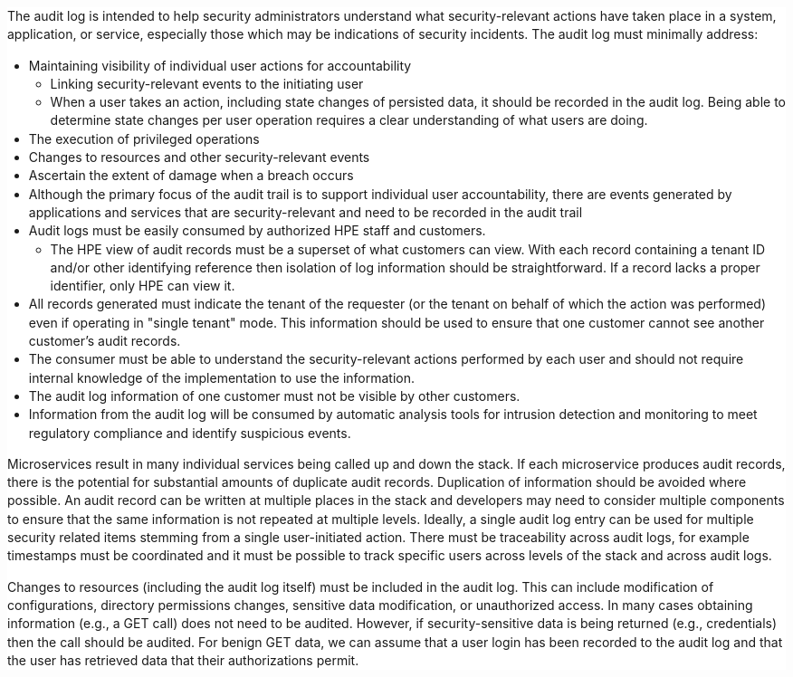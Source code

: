 The audit log is intended to help security administrators understand what security-relevant actions have taken
place in a system, application, or service, especially those which may be indications of security incidents.
The audit log must minimally address:

+ Maintaining visibility of individual user actions for accountability
  + Linking security-relevant events to the initiating user
  + When a user takes an action, including state changes of persisted data, it should be recorded in the audit log. Being able to determine state changes per user operation requires a clear understanding of what users are doing.
+ The execution of privileged operations
+ Changes to resources and other security-relevant events
+ Ascertain the extent of damage when a breach occurs
+ Although the primary focus of the audit trail is to support individual user accountability, there are events generated by applications and services that are security-relevant and need to be recorded in the audit trail
+ Audit logs must be easily consumed by authorized HPE staff and customers.
  + The HPE view of audit records must be a superset of what customers can view. With each record containing a tenant ID and/or other identifying reference then isolation of log information should be straightforward. If a record lacks a proper identifier, only HPE can view it.
+ All records generated must indicate the tenant of the requester (or the tenant on behalf of which the action was performed) even if operating in "single tenant" mode. This information should be used to ensure that one customer cannot see another customer’s audit records.
+ The consumer must be able to understand the security-relevant actions performed by each user and should not require internal knowledge of the implementation to use the information.
+ The audit log information of one customer must not be visible by other customers.
+ Information from the audit log will be consumed by automatic analysis tools for intrusion detection and monitoring to meet regulatory compliance and identify suspicious events.

Microservices result in many individual services being called up and down the stack. If each microservice produces
audit records, there is the potential for substantial amounts of duplicate audit records.
Duplication of information should be avoided where possible. An audit record can be written at multiple places in the
stack and developers may need to consider multiple components to ensure that the same information is not repeated at multiple levels.
Ideally, a single audit log entry can be used for multiple security related items stemming from a single user\-initiated action.
There must be traceability across audit logs, for example timestamps must be coordinated and it must be possible to track
specific users across levels of the stack and across audit logs.

Changes to resources (including the audit log itself) must be included in the audit log.
This can include modification of configurations, directory permissions changes, sensitive data modification, or unauthorized access.
In many cases obtaining information (e.g., a GET call) does not need to be audited.
However, if security\-sensitive data is being returned (e.g., credentials) then the call should be audited.
For benign GET data, we can assume that a user login has been recorded to the audit log and that the user has retrieved data that
their authorizations permit.
